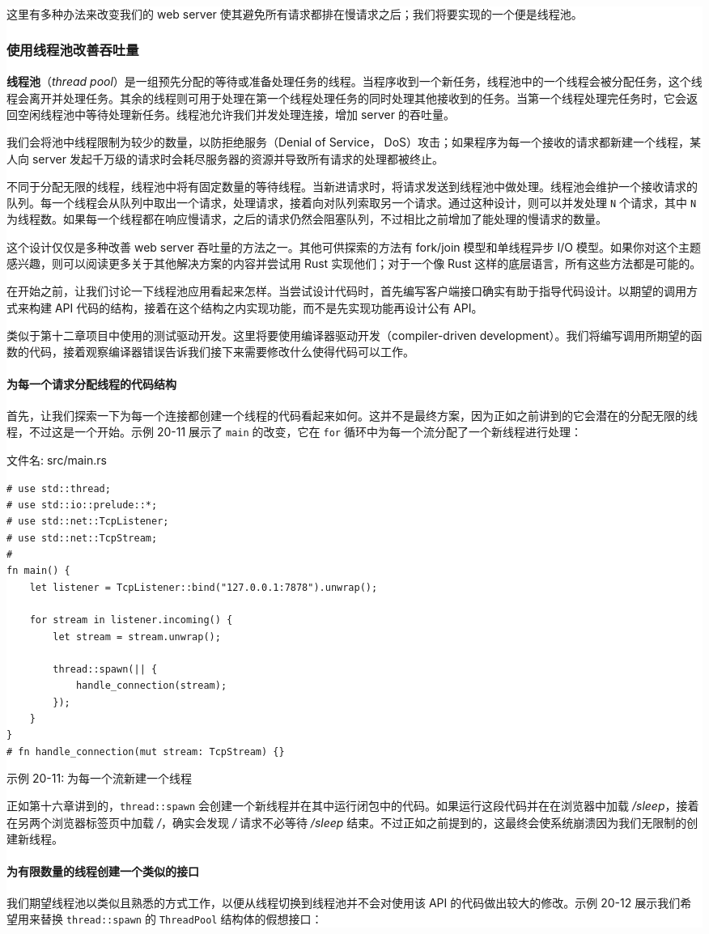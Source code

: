 这里有多种办法来改变我们的 web server 使其避免所有请求都排在慢请求之后；我们将要实现的一个便是线程池。

### 使用线程池改善吞吐量

**线程池**（*thread pool*）是一组预先分配的等待或准备处理任务的线程。当程序收到一个新任务，线程池中的一个线程会被分配任务，这个线程会离开并处理任务。其余的线程则可用于处理在第一个线程处理任务的同时处理其他接收到的任务。当第一个线程处理完任务时，它会返回空闲线程池中等待处理新任务。线程池允许我们并发处理连接，增加 server 的吞吐量。

我们会将池中线程限制为较少的数量，以防拒绝服务（Denial of Service， DoS）攻击；如果程序为每一个接收的请求都新建一个线程，某人向 server 发起千万级的请求时会耗尽服务器的资源并导致所有请求的处理都被终止。

不同于分配无限的线程，线程池中将有固定数量的等待线程。当新进请求时，将请求发送到线程池中做处理。线程池会维护一个接收请求的队列。每一个线程会从队列中取出一个请求，处理请求，接着向对队列索取另一个请求。通过这种设计，则可以并发处理 `N` 个请求，其中 `N` 为线程数。如果每一个线程都在响应慢请求，之后的请求仍然会阻塞队列，不过相比之前增加了能处理的慢请求的数量。

这个设计仅仅是多种改善 web server 吞吐量的方法之一。其他可供探索的方法有 fork/join 模型和单线程异步 I/O 模型。如果你对这个主题感兴趣，则可以阅读更多关于其他解决方案的内容并尝试用 Rust 实现他们；对于一个像 Rust 这样的底层语言，所有这些方法都是可能的。

在开始之前，让我们讨论一下线程池应用看起来怎样。当尝试设计代码时，首先编写客户端接口确实有助于指导代码设计。以期望的调用方式来构建 API 代码的结构，接着在这个结构之内实现功能，而不是先实现功能再设计公有 API。

类似于第十二章项目中使用的测试驱动开发。这里将要使用编译器驱动开发（compiler-driven development）。我们将编写调用所期望的函数的代码，接着观察编译器错误告诉我们接下来需要修改什么使得代码可以工作。

#### 为每一个请求分配线程的代码结构

首先，让我们探索一下为每一个连接都创建一个线程的代码看起来如何。这并不是最终方案，因为正如之前讲到的它会潜在的分配无限的线程，不过这是一个开始。示例 20-11 展示了 `main` 的改变，它在 `for` 循环中为每一个流分配了一个新线程进行处理：

<span class="filename">文件名: src/main.rs</span>

```rust,no_run
# use std::thread;
# use std::io::prelude::*;
# use std::net::TcpListener;
# use std::net::TcpStream;
#
fn main() {
    let listener = TcpListener::bind("127.0.0.1:7878").unwrap();

    for stream in listener.incoming() {
        let stream = stream.unwrap();

        thread::spawn(|| {
            handle_connection(stream);
        });
    }
}
# fn handle_connection(mut stream: TcpStream) {}
```

<span class="caption">示例 20-11: 为每一个流新建一个线程</span>

正如第十六章讲到的，`thread::spawn` 会创建一个新线程并在其中运行闭包中的代码。如果运行这段代码并在在浏览器中加载 */sleep*，接着在另两个浏览器标签页中加载 */*，确实会发现 */* 请求不必等待 */sleep* 结束。不过正如之前提到的，这最终会使系统崩溃因为我们无限制的创建新线程。

#### 为有限数量的线程创建一个类似的接口

我们期望线程池以类似且熟悉的方式工作，以便从线程切换到线程池并不会对使用该 API 的代码做出较大的修改。示例 20-12 展示我们希望用来替换 `thread::spawn` 的 `ThreadPool` 结构体的假想接口：

